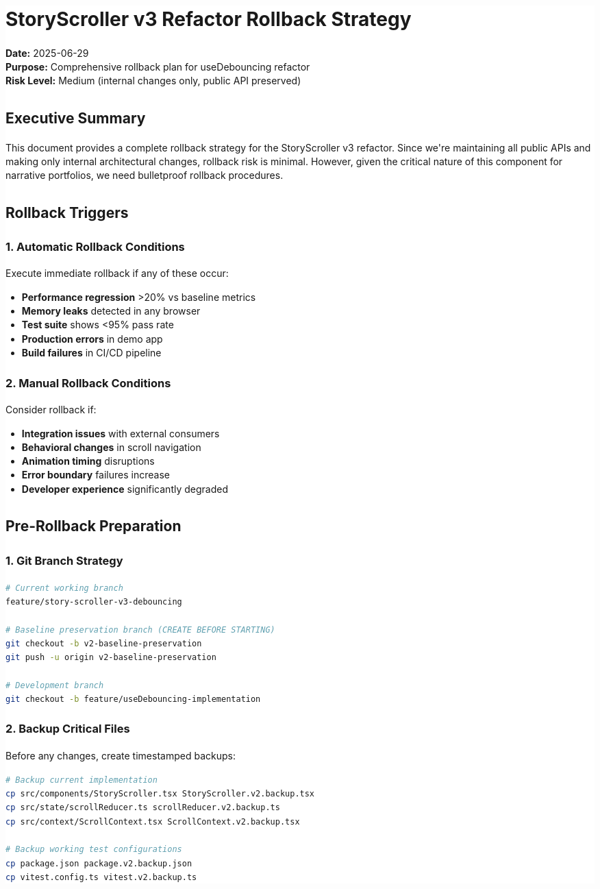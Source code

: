 # StoryScroller v3 Refactor Rollback Strategy

**Date:** 2025-06-29  
**Purpose:** Comprehensive rollback plan for useDebouncing refactor  
**Risk Level:** Medium (internal changes only, public API preserved)

## Executive Summary

This document provides a complete rollback strategy for the StoryScroller v3 refactor. Since we're maintaining all public APIs and making only internal architectural changes, rollback risk is minimal. However, given the critical nature of this component for narrative portfolios, we need bulletproof rollback procedures.

## Rollback Triggers

### 1. **Automatic Rollback Conditions**
Execute immediate rollback if any of these occur:
- **Performance regression** >20% vs baseline metrics
- **Memory leaks** detected in any browser
- **Test suite** shows <95% pass rate
- **Production errors** in demo app
- **Build failures** in CI/CD pipeline

### 2. **Manual Rollback Conditions**
Consider rollback if:
- **Integration issues** with external consumers
- **Behavioral changes** in scroll navigation
- **Animation timing** disruptions
- **Error boundary** failures increase
- **Developer experience** significantly degraded

## Pre-Rollback Preparation

### 1. **Git Branch Strategy**
```bash
# Current working branch
feature/story-scroller-v3-debouncing

# Baseline preservation branch (CREATE BEFORE STARTING)
git checkout -b v2-baseline-preservation
git push -u origin v2-baseline-preservation

# Development branch
git checkout -b feature/useDebouncing-implementation
```

### 2. **Backup Critical Files**
Before any changes, create timestamped backups:
```bash
# Backup current implementation
cp src/components/StoryScroller.tsx StoryScroller.v2.backup.tsx
cp src/state/scrollReducer.ts scrollReducer.v2.backup.ts
cp src/context/ScrollContext.tsx ScrollContext.v2.backup.tsx

# Backup working test configurations
cp package.json package.v2.backup.json
cp vitest.config.ts vitest.v2.backup.ts
```
